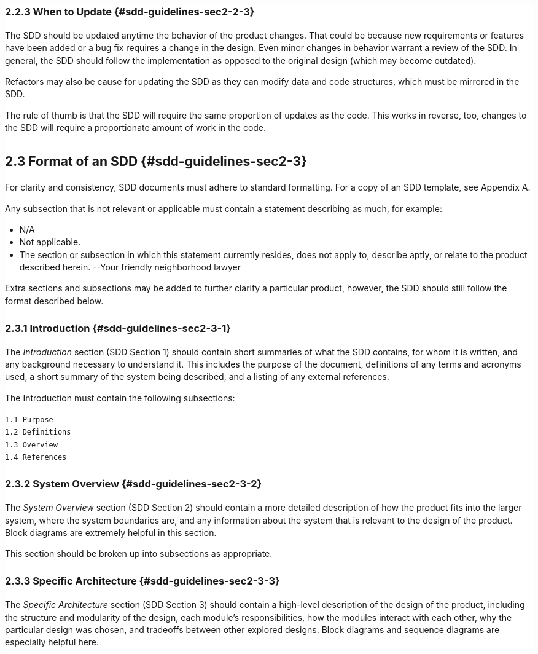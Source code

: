 ### 2.2.3 When to Update {#sdd-guidelines-sec2-2-3}

The SDD should be updated anytime the behavior of the product changes. That could be because new requirements or features have been added or a bug fix requires a change in the design. Even minor changes in behavior warrant a review of the SDD. In general, the SDD should follow the implementation as opposed to the original design (which may become outdated).

Refactors may also be cause for updating the SDD as they can modify data and code structures, which must be mirrored in the SDD.

The rule of thumb is that the SDD will require the same proportion of updates as the code. This works in reverse, too, changes to the SDD will require a proportionate amount of work in the code.

## 2.3 Format of an SDD {#sdd-guidelines-sec2-3}

For clarity and consistency, SDD documents must adhere to standard formatting. For a copy of an SDD template, see Appendix A.

Any subsection that is not relevant or applicable must contain a statement describing as much, for example:

* N/A
* Not applicable.
* The section or subsection in which this statement currently resides, does not apply to, describe aptly, or relate to the product described herein. --Your friendly neighborhood lawyer

Extra sections and subsections may be added to further clarify a particular product, however, the SDD should still follow the format described below.

### 2.3.1 Introduction {#sdd-guidelines-sec2-3-1}

The *Introduction* section (SDD Section 1) should contain short summaries of what the SDD contains, for whom it is written, and any background necessary to understand it. This includes the purpose of the document, definitions of any terms and acronyms used, a short summary of the system being described, and a listing of any external references.

The Introduction must contain the following subsections:

    1.1 Purpose
    1.2 Definitions
    1.3 Overview
    1.4 References

### 2.3.2 System Overview {#sdd-guidelines-sec2-3-2}

The *System Overview* section (SDD Section 2) should contain a more detailed description of how the product fits into the larger system, where the system boundaries are, and any information about the system that is relevant to the design of the product. Block diagrams are extremely helpful in this section.

This section should be broken up into subsections as appropriate.

### 2.3.3 Specific Architecture {#sdd-guidelines-sec2-3-3}

The *Specific Architecture* section (SDD Section 3) should contain a high-level description of the design of the product, including the structure and modularity of the design, each module’s responsibilities, how the modules interact with each other, why the particular design was chosen, and tradeoffs between other explored designs. Block diagrams and sequence diagrams are especially helpful here.
